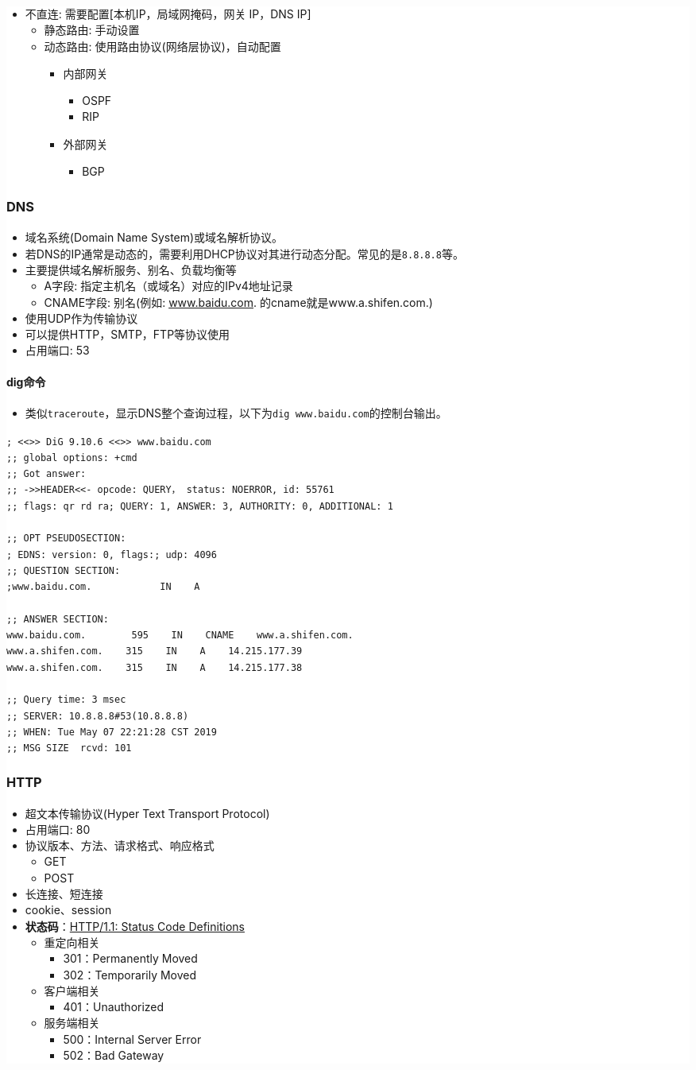 - 不直连: 需要配置[本机IP，局域网掩码，网关 IP，DNS IP]
    - 静态路由: 手动设置
    - 动态路由: 使用路由协议(网络层协议)，自动配置
        - 内部网关
            - OSPF
            - RIP

        - 外部网关
            - BGP

### DNS
- 域名系统(Domain Name System)或域名解析协议。
- 若DNS的IP通常是动态的，需要利用DHCP协议对其进行动态分配。常见的是`8.8.8.8`等。
- 主要提供域名解析服务、别名、负载均衡等
    - A字段: 指定主机名（或域名）对应的IPv4地址记录
    - CNAME字段: 别名(例如: www.baidu.com. 的cname就是www.a.shifen.com.)
- 使用UDP作为传输协议
- 可以提供HTTP，SMTP，FTP等协议使用
- 占用端口: 53

#### dig命令
- 类似`traceroute`，显示DNS整个查询过程，以下为`dig www.baidu.com`的控制台输出。

```console
; <<>> DiG 9.10.6 <<>> www.baidu.com
;; global options: +cmd
;; Got answer:
;; ->>HEADER<<- opcode: QUERY， status: NOERROR, id: 55761
;; flags: qr rd ra; QUERY: 1, ANSWER: 3, AUTHORITY: 0, ADDITIONAL: 1

;; OPT PSEUDOSECTION:
; EDNS: version: 0, flags:; udp: 4096
;; QUESTION SECTION:
;www.baidu.com.            IN    A

;; ANSWER SECTION:
www.baidu.com.        595    IN    CNAME    www.a.shifen.com.
www.a.shifen.com.    315    IN    A    14.215.177.39
www.a.shifen.com.    315    IN    A    14.215.177.38

;; Query time: 3 msec
;; SERVER: 10.8.8.8#53(10.8.8.8)
;; WHEN: Tue May 07 22:21:28 CST 2019
;; MSG SIZE  rcvd: 101
```

### HTTP
- 超文本传输协议(Hyper Text Transport Protocol)
- 占用端口: 80
- 协议版本、方法、请求格式、响应格式
    - GET
    - POST
- 长连接、短连接
- cookie、session
- **状态码**：[HTTP/1.1: Status Code Definitions](https://www.w3.org/Protocols/rfc2616/rfc2616-sec10.html)
    - 重定向相关
        - 301：Permanently Moved
        - 302：Temporarily Moved
    - 客户端相关
        - 401：Unauthorized
    - 服务端相关
        - 500：Internal Server Error
        - 502：Bad Gateway
